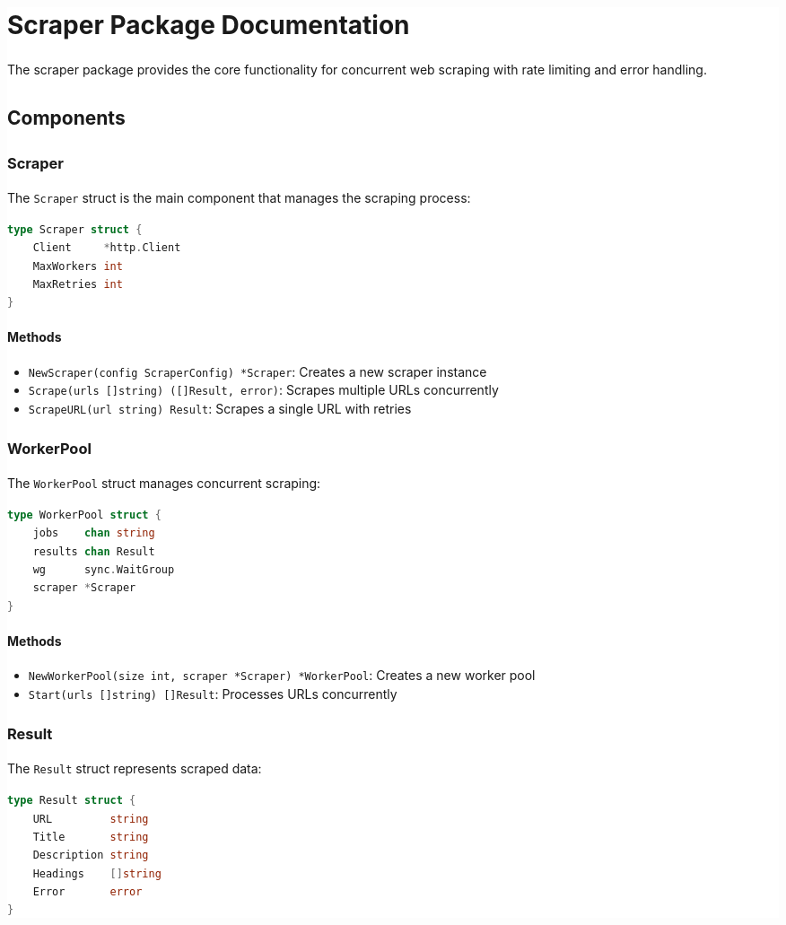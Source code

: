 # Scraper Package Documentation

The scraper package provides the core functionality for concurrent web scraping with rate limiting and error handling.

## Components

### Scraper

The `Scraper` struct is the main component that manages the scraping process:

```go
type Scraper struct {
    Client     *http.Client
    MaxWorkers int
    MaxRetries int
}
```

#### Methods

- `NewScraper(config ScraperConfig) *Scraper`: Creates a new scraper instance
- `Scrape(urls []string) ([]Result, error)`: Scrapes multiple URLs concurrently
- `ScrapeURL(url string) Result`: Scrapes a single URL with retries

### WorkerPool

The `WorkerPool` struct manages concurrent scraping:

```go
type WorkerPool struct {
    jobs    chan string
    results chan Result
    wg      sync.WaitGroup
    scraper *Scraper
}
```

#### Methods

- `NewWorkerPool(size int, scraper *Scraper) *WorkerPool`: Creates a new worker pool
- `Start(urls []string) []Result`: Processes URLs concurrently

### Result

The `Result` struct represents scraped data:

```go
type Result struct {
    URL         string
    Title       string
    Description string
    Headings    []string
    Error       error
}
```
